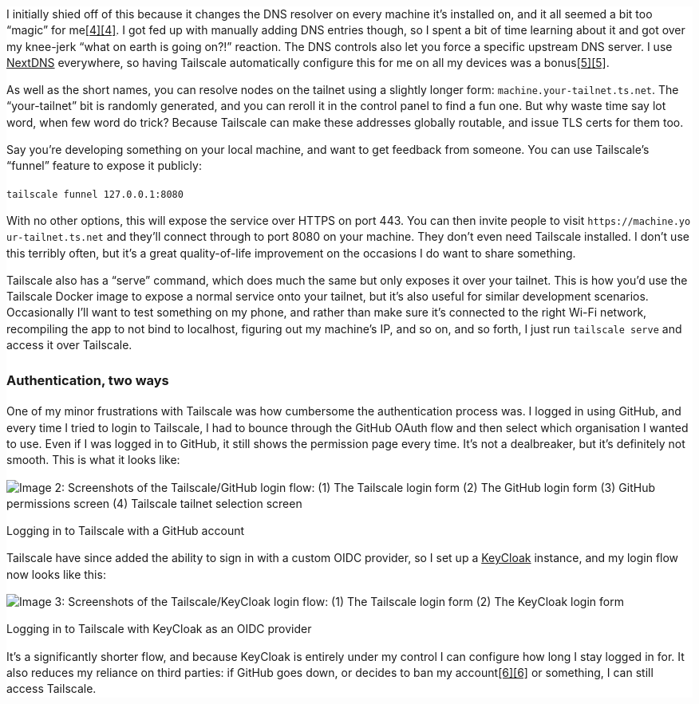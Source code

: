 I initially shied off of this because it changes the DNS resolver on every machine it’s installed on, and it all seemed a bit too “magic” for me[[4]](https://chameth.com/how-i-use-tailscale/#fn4)[[4]](https://chameth.com/how-i-use-tailscale/#fn4). I got fed up with manually adding DNS entries though, so I spent a bit of time learning about it and got over my knee-jerk “what on earth is going on?!” reaction. The DNS controls also let you force a specific upstream DNS server. I use [NextDNS](https://nextdns.io/) everywhere, so having Tailscale automatically configure this for me on all my devices was a bonus[[5]](https://chameth.com/how-i-use-tailscale/#fn5)[[5]](https://chameth.com/how-i-use-tailscale/#fn5).

As well as the short names, you can resolve nodes on the tailnet using a slightly longer form: `machine.your-tailnet.ts.net`. The “your-tailnet” bit is randomly generated, and you can reroll it in the control panel to find a fun one. But why waste time say lot word, when few word do trick? Because Tailscale can make these addresses globally routable, and issue TLS certs for them too.

Say you’re developing something on your local machine, and want to get feedback from someone. You can use Tailscale’s “funnel” feature to expose it publicly:

```
tailscale funnel 127.0.0.1:8080
```

With no other options, this will expose the service over HTTPS on port 443. You can then invite people to visit `https://machine.your-tailnet.ts.net` and they’ll connect through to port 8080 on your machine. They don’t even need Tailscale installed. I don’t use this terribly often, but it’s a great quality-of-life improvement on the occasions I do want to share something.

Tailscale also has a “serve” command, which does much the same but only exposes it over your tailnet. This is how you’d use the Tailscale Docker image to expose a normal service onto your tailnet, but it’s also useful for similar development scenarios. Occasionally I’ll want to test something on my phone, and rather than make sure it’s connected to the right Wi-Fi network, recompiling the app to not bind to localhost, figuring out my machine’s IP, and so on, and so forth, I just run `tailscale serve` and access it over Tailscale.

### Authentication, two ways

One of my minor frustrations with Tailscale was how cumbersome the authentication process was. I logged in using GitHub, and every time I tried to login to Tailscale, I had to bounce through the GitHub OAuth flow and then select which organisation I wanted to use. Even if I was logged in to GitHub, it still shows the permission page every time. It’s not a dealbreaker, but it’s definitely not smooth. This is what it looks like:

![Image 2: Screenshots of the Tailscale/GitHub login flow: (1) The Tailscale login form (2) The GitHub login form (3) GitHub permissions screen (4) Tailscale tailnet selection screen](https://chameth.com/how-i-use-tailscale/auth.png)

Logging in to Tailscale with a GitHub account

Tailscale have since added the ability to sign in with a custom OIDC provider, so I set up a [KeyCloak](https://www.keycloak.org/) instance, and my login flow now looks like this:

![Image 3: Screenshots of the Tailscale/KeyCloak login flow: (1) The Tailscale login form (2) The KeyCloak login form](https://chameth.com/how-i-use-tailscale/keycloak.png)

Logging in to Tailscale with KeyCloak as an OIDC provider

It’s a significantly shorter flow, and because KeyCloak is entirely under my control I can configure how long I stay logged in for. It also reduces my reliance on third parties: if GitHub goes down, or decides to ban my account[[6]](https://chameth.com/how-i-use-tailscale/#fn6)[[6]](https://chameth.com/how-i-use-tailscale/#fn6) or something, I can still access Tailscale.
